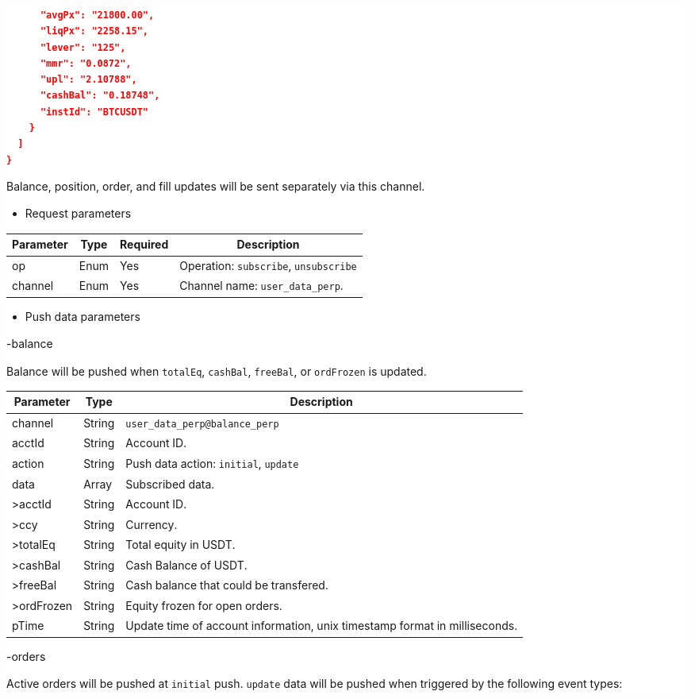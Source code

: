 ```json
      "avgPx": "21800.00",
      "liqPx": "2258.15",
      "lever": "125",
      "mmr": "0.0872",
      "upl": "2.10788",
      "cashBal": "0.18748",
      "instId": "BTCUSDT"
    }
  ]
}
```



Balance, position, order, and fill updates will be sent separately via this channel.

- Request parameters

| **Parameter** | **Type** | **Required** | **Description**                       |
| ------------- | -------- | ------------ | ------------------------------------- |
| op            | Enum     | Yes          | Operation: `subscribe`, `unsubscribe` |
| channel       | Enum     | Yes          | Channel name: `user_data_perp`.       |

- Push data parameters

-balance

Balance will be pushed when `totalEq`, `cashBal`, `freeBal`, or `ordFrozen` is updated.

| **Parameter** | **Type** | **Description**                                              |
| ------------- | -------- | ------------------------------------------------------------ |
| channel       | String   | `user_data_perp@balance_perp`                                |
| acctId        | String   | Account ID.                                                  |
| action        | String   | Push data action: `initial`, `update`                        |
| data          | Array    | Subscribed data.                                             |
| >acctId       | String   | Account ID.                                                  |
| >ccy          | String   | Currency.                                                    |
| >totalEq      | String   | Total equity in USDT.                                        |
| >cashBal      | String   | Cash Balance of USDT.                                        |
| >freeBal      | String   | Cash balance that could be transfered.                       |
| >ordFrozen    | String   | Equity frozen for open orders.                               |
| pTime         | String   | Update time of account information, unix timestamp format in milliseconds. |

-orders

Active orders will be pushed at `initial` push. `update` data will be pushed when triggered by the following event types:

